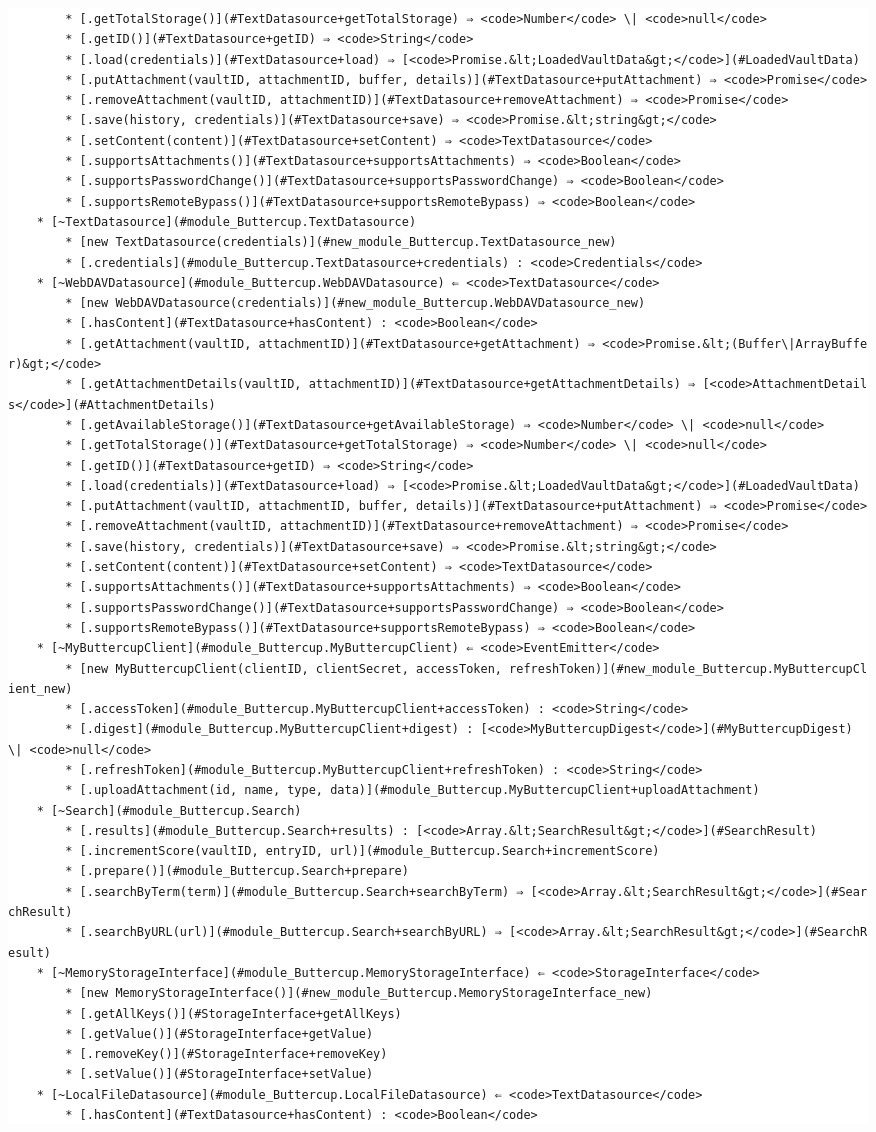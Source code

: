             * [.getTotalStorage()](#TextDatasource+getTotalStorage) ⇒ <code>Number</code> \| <code>null</code>
            * [.getID()](#TextDatasource+getID) ⇒ <code>String</code>
            * [.load(credentials)](#TextDatasource+load) ⇒ [<code>Promise.&lt;LoadedVaultData&gt;</code>](#LoadedVaultData)
            * [.putAttachment(vaultID, attachmentID, buffer, details)](#TextDatasource+putAttachment) ⇒ <code>Promise</code>
            * [.removeAttachment(vaultID, attachmentID)](#TextDatasource+removeAttachment) ⇒ <code>Promise</code>
            * [.save(history, credentials)](#TextDatasource+save) ⇒ <code>Promise.&lt;string&gt;</code>
            * [.setContent(content)](#TextDatasource+setContent) ⇒ <code>TextDatasource</code>
            * [.supportsAttachments()](#TextDatasource+supportsAttachments) ⇒ <code>Boolean</code>
            * [.supportsPasswordChange()](#TextDatasource+supportsPasswordChange) ⇒ <code>Boolean</code>
            * [.supportsRemoteBypass()](#TextDatasource+supportsRemoteBypass) ⇒ <code>Boolean</code>
        * [~TextDatasource](#module_Buttercup.TextDatasource)
            * [new TextDatasource(credentials)](#new_module_Buttercup.TextDatasource_new)
            * [.credentials](#module_Buttercup.TextDatasource+credentials) : <code>Credentials</code>
        * [~WebDAVDatasource](#module_Buttercup.WebDAVDatasource) ⇐ <code>TextDatasource</code>
            * [new WebDAVDatasource(credentials)](#new_module_Buttercup.WebDAVDatasource_new)
            * [.hasContent](#TextDatasource+hasContent) : <code>Boolean</code>
            * [.getAttachment(vaultID, attachmentID)](#TextDatasource+getAttachment) ⇒ <code>Promise.&lt;(Buffer\|ArrayBuffer)&gt;</code>
            * [.getAttachmentDetails(vaultID, attachmentID)](#TextDatasource+getAttachmentDetails) ⇒ [<code>AttachmentDetails</code>](#AttachmentDetails)
            * [.getAvailableStorage()](#TextDatasource+getAvailableStorage) ⇒ <code>Number</code> \| <code>null</code>
            * [.getTotalStorage()](#TextDatasource+getTotalStorage) ⇒ <code>Number</code> \| <code>null</code>
            * [.getID()](#TextDatasource+getID) ⇒ <code>String</code>
            * [.load(credentials)](#TextDatasource+load) ⇒ [<code>Promise.&lt;LoadedVaultData&gt;</code>](#LoadedVaultData)
            * [.putAttachment(vaultID, attachmentID, buffer, details)](#TextDatasource+putAttachment) ⇒ <code>Promise</code>
            * [.removeAttachment(vaultID, attachmentID)](#TextDatasource+removeAttachment) ⇒ <code>Promise</code>
            * [.save(history, credentials)](#TextDatasource+save) ⇒ <code>Promise.&lt;string&gt;</code>
            * [.setContent(content)](#TextDatasource+setContent) ⇒ <code>TextDatasource</code>
            * [.supportsAttachments()](#TextDatasource+supportsAttachments) ⇒ <code>Boolean</code>
            * [.supportsPasswordChange()](#TextDatasource+supportsPasswordChange) ⇒ <code>Boolean</code>
            * [.supportsRemoteBypass()](#TextDatasource+supportsRemoteBypass) ⇒ <code>Boolean</code>
        * [~MyButtercupClient](#module_Buttercup.MyButtercupClient) ⇐ <code>EventEmitter</code>
            * [new MyButtercupClient(clientID, clientSecret, accessToken, refreshToken)](#new_module_Buttercup.MyButtercupClient_new)
            * [.accessToken](#module_Buttercup.MyButtercupClient+accessToken) : <code>String</code>
            * [.digest](#module_Buttercup.MyButtercupClient+digest) : [<code>MyButtercupDigest</code>](#MyButtercupDigest) \| <code>null</code>
            * [.refreshToken](#module_Buttercup.MyButtercupClient+refreshToken) : <code>String</code>
            * [.uploadAttachment(id, name, type, data)](#module_Buttercup.MyButtercupClient+uploadAttachment)
        * [~Search](#module_Buttercup.Search)
            * [.results](#module_Buttercup.Search+results) : [<code>Array.&lt;SearchResult&gt;</code>](#SearchResult)
            * [.incrementScore(vaultID, entryID, url)](#module_Buttercup.Search+incrementScore)
            * [.prepare()](#module_Buttercup.Search+prepare)
            * [.searchByTerm(term)](#module_Buttercup.Search+searchByTerm) ⇒ [<code>Array.&lt;SearchResult&gt;</code>](#SearchResult)
            * [.searchByURL(url)](#module_Buttercup.Search+searchByURL) ⇒ [<code>Array.&lt;SearchResult&gt;</code>](#SearchResult)
        * [~MemoryStorageInterface](#module_Buttercup.MemoryStorageInterface) ⇐ <code>StorageInterface</code>
            * [new MemoryStorageInterface()](#new_module_Buttercup.MemoryStorageInterface_new)
            * [.getAllKeys()](#StorageInterface+getAllKeys)
            * [.getValue()](#StorageInterface+getValue)
            * [.removeKey()](#StorageInterface+removeKey)
            * [.setValue()](#StorageInterface+setValue)
        * [~LocalFileDatasource](#module_Buttercup.LocalFileDatasource) ⇐ <code>TextDatasource</code>
            * [.hasContent](#TextDatasource+hasContent) : <code>Boolean</code>